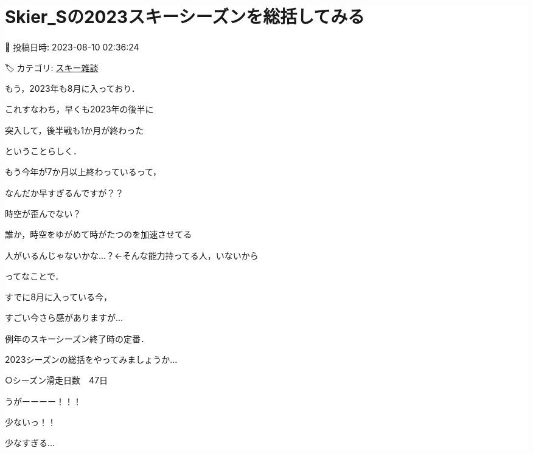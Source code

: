 # Skier_Sの2023スキーシーズンを総括してみる

📅 投稿日時: 2023-08-10 02:36:24

🏷️ カテゴリ: [スキー雑談](c1f9d2cb7478308da16419928ea3945e9.md)

もう，2023年も8月に入っており．


これすなわち，早くも2023年の後半に


突入して，後半戦も1か月が終わった


ということらしく．





もう今年が7か月以上終わっているって，


なんだか早すぎるんですが？？


時空が歪んでない？


誰か，時空をゆがめて時がたつのを加速させてる


人がいるんじゃないかな…？←そんな能力持ってる人，いないから





ってなことで．


すでに8月に入っている今，


すごい今さら感がありますが…


例年のスキーシーズン終了時の定番．


2023シーズンの総括をやってみましょうか…





○シーズン滑走日数　47日





うがーーーー！！！


少ないっ！！


少なすぎる…

